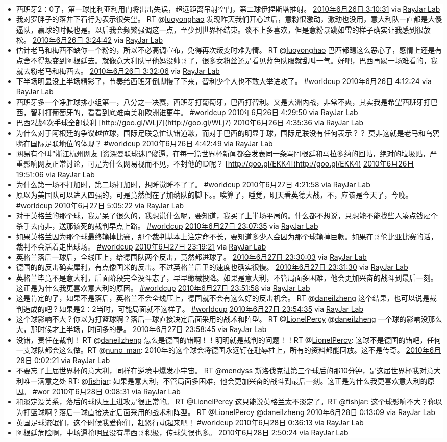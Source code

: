   * 西班牙2：0了，第一球比利亚利用门将出击失误，超远距离吊射空门，第二球伊捏斯塔推射。 [2010年6月26日 3:10:31](http://twitter.com/fishjar/status/17037224256) via [RayJar Lab](http://www.rayjar.com/)  
  * 我对罗胖子的落井下石行为表示很失望。 RT @[luoyonghao](http://twitter.com/luoyonghao) 发现昨天我们开心过后，意粉很激动，激动也没用，意大利队一直都是大傻逼队，赢球的时候也是。以后我会频繁强调这一点，至少到世界杯结束。谈不上多喜欢，但是意粉暴跳如雷的样子确实让我感到很放松。 [2010年6月26日 3:24:42](http://twitter.com/fishjar/status/17038064039) via [RayJar Lab](http://www.rayjar.com/)  
  * 估计老马和梅西不缺你一个粉的，所以不必高调宣布，免得再次叛变时难为情。 RT @[luoyonghao](http://twitter.com/luoyonghao) 巴西都踢这么恶心了，感情上还是有点舍不得叛变到阿根廷去。就像意大利队早他妈没帅哥了，很多女粉丝还是看见蓝色队服就乱叫一气。好吧，巴西再踢一场难看的，我就去粉老马和梅西去。 [2010年6月26日 3:32:06](http://twitter.com/fishjar/status/17038495943) via [RayJar Lab](http://www.rayjar.com/)  
  * 下半场明显没上半场精彩了，节奏给西班牙倒脚慢了下来，智利少个人也不敢大举进攻了。 [#worldcup](http://twitter.com/search?q=%23worldcup) [2010年6月26日 4:12:24](http://twitter.com/fishjar/status/17040783945) via [RayJar Lab](http://www.rayjar.com/)  
  * 西班牙多一个净胜球排小组第一，八分之一决赛，西班牙打葡萄牙，巴西打智利。又是大洲内战，非常不爽，其实我是希望西班牙打巴西，智利打葡萄牙的，看看到底难南美和欧洲谁更牛。 [#worldcup](http://twitter.com/search?q=%23worldcup) [2010年6月26日 4:29:50](http://twitter.com/fishjar/status/17041780323) via [RayJar Lab](http://www.rayjar.com/)  
  * 巴西2战4次手球全部获利 [http://goo.gl/WLj7](http://goo.gl/WLj7) [2010年6月26日 4:35:36](http://twitter.com/fishjar/status/17042105239) via [RayJar Lab](http://www.rayjar.com/)  
  * 为什么对于阿根廷的争议越位球，国际足联急忙认错道歉，而对于巴西的明显手球，国际足联没有任何表示？？ 莫非这就是老马和乌鸦嘴在国际足联地位的体现？ [#worldcup](http://twitter.com/search?q=%23worldcup) [2010年6月26日 4:42:49](http://twitter.com/fishjar/status/17042492426) via [RayJar Lab](http://www.rayjar.com/)  
  * 网易有个叫“浙江杭州网友 [资深曼联球迷]”傻逼，在每一篇世界杯新闻都会发表同一条骂阿根廷和马拉多纳的回帖，绝对的垃圾贴，严重影响网友正常讨论，可是为什么网易视而不见，不封他的ID呢？ [http://goo.gl/EKK4](http://goo.gl/EKK4) [2010年6月26日 19:51:06](http://twitter.com/fishjar/status/17086362239) via [RayJar Lab](http://www.rayjar.com/)  
  * 为什么第一场不打加时，第二场打加时，想睡觉睡不了了。 [#worldcup](http://twitter.com/search?q=%23worldcup) [2010年6月27日 4:21:58](http://twitter.com/fishjar/status/17115494547) via [RayJar Lab](http://www.rayjar.com/)  
  * 原以为美国队可以进入四强的，可是竟然倒在了加纳队的脚下。。唉算了，睡觉，明天看英德大战，不，应该是今天了，今晚。 [#worldcup](http://twitter.com/search?q=%23worldcup) [2010年6月27日 5:05:22](http://twitter.com/fishjar/status/17117835681) via [RayJar Lab](http://www.rayjar.com/)  
  * 对于英格兰的那个球，我是呆了很久的，我想说什么呢，要知道，我买了上半场平局的。什么都不想说，只想能不能找些人凑点钱雇个杀手去南非，送那该死的裁判早点上路。 [#worldcup](http://twitter.com/search?q=%23worldcup) [2010年6月27日 23:07:35](http://twitter.com/fishjar/status/17171376002) via [RayJar Lab](http://www.rayjar.com/)  
  * 如果英格兰因为那个球最终输掉比赛，那个裁判基本上注定命不长，要知道多少人会因为那个球输掉巨款。如果在哥伦比亚比赛的话，裁判不会活着走出球场。 [#worldcup](http://twitter.com/search?q=%23worldcup) [2010年6月27日 23:19:21](http://twitter.com/fishjar/status/17172247037) via [RayJar Lab](http://www.rayjar.com/)  
  * 英格兰落后一球后，全线压上，给德国队两个反击，竟然都进球了。 [2010年6月27日 23:30:03](http://twitter.com/fishjar/status/17173392689) via [RayJar Lab](http://www.rayjar.com/)  
  * 德国的的反击确实犀利，有点像国米的反击。不过英格兰后卫的速度也确实很慢。 [2010年6月27日 23:31:30](http://twitter.com/fishjar/status/17173529227) via [RayJar Lab](http://www.rayjar.com/)  
  * 英格兰毕竟不是意大利，后面阶段完全没斗志了，早早缴械投降。如果是意大利，不管局面多困难，他会更加兴奋的战斗到最后一刻。这正是为什么我更喜欢意大利的原因。 [#worldcup](http://twitter.com/search?q=%23worldcup) [2010年6月27日 23:51:58](http://twitter.com/fishjar/status/17175305676) via [RayJar Lab](http://www.rayjar.com/)  
  * 这是肯定的了，如果不是落后，英格兰不会全线压上，德国就不会有这么好的反击机会。 RT @[daneilzheng](http://twitter.com/daneilzheng) 这个结果，也可以说是裁判造成的吧？如果是2：2当时，可能局面就不这样了。 [#worldcup](http://twitter.com/search?q=%23worldcup) [2010年6月27日 23:54:35](http://twitter.com/fishjar/status/17175535268) via [RayJar Lab](http://www.rayjar.com/)  
  * 这个球影响不大？你以为打篮球啊？落后一球直接决定后面采用的战术和阵型。 RT @[LionelPercy](http://twitter.com/LionelPercy) @[daneilzheng](http://twitter.com/daneilzheng) 一个球的影响没那么大，那时候才上半场，时间多的是。 [2010年6月27日 23:58:45](http://twitter.com/fishjar/status/17175872168) via [RayJar Lab](http://www.rayjar.com/)  
  * 没错，责任在裁判！ RT @[daneilzheng](http://twitter.com/daneilzheng) 怎么是德国的错啊！！明明就是裁判的问题！！RT @[LionelPercy](http://twitter.com/LionelPercy): 这球不是德国的错吧，任何一支球队都会这么做。RT @[nuno_man](http://twitter.com/nuno_man): 2010年的这个球会将德国永远钉在耻辱柱上，所有的资料都能回放。这不是传奇。 [2010年6月28日 0:02:21](http://twitter.com/fishjar/status/17176155944) via [RayJar Lab](http://www.rayjar.com/)  
  * 不要忘了上届世界杯的意大利，同样在逆境中爆发小宇宙。 RT @[mendyss](http://twitter.com/mendyss) 斯洛伐克进第三个球后的那10分钟，是这届世界杯我对意大利唯一满意之处 RT: @[fishjar](http://twitter.com/fishjar): 如果是意大利，不管局面多困难，他会更加兴奋的战斗到最后一刻。这正是为什么我更喜欢意大利的原因。 [#wor](http://twitter.com/search?q=%23wor) [2010年6月28日 0:08:31](http://twitter.com/fishjar/status/17176603732) via [RayJar Lab](http://www.rayjar.com/)  
  * 和淡定没关系，落后的球队压上进攻是很正常的。 RT @[LionelPercy](http://twitter.com/LionelPercy) 这只能说英格兰太不淡定了。RT @[fishjar](http://twitter.com/fishjar): 这个球影响不大？你以为打篮球啊？落后一球直接决定后面采用的战术和阵型。 RT @[LionelPercy](http://twitter.com/LionelPercy) @[daneilzheng](http://twitter.com/daneilzheng) [2010年6月28日 0:13:09](http://twitter.com/fishjar/status/17176923371) via [RayJar Lab](http://www.rayjar.com/)  
  * 英国足球流氓们，这个时候我爱你们，赶紧行动起来吧！ [#worldcup](http://twitter.com/search?q=%23worldcup) [2010年6月28日 0:36:13](http://twitter.com/fishjar/status/17178423728) via [RayJar Lab](http://www.rayjar.com/)  
  * 阿根廷危险啊，中场逼抢明显没有墨西哥积极，传球失误也多。 [2010年6月28日 2:50:24](http://twitter.com/fishjar/status/17186124139) via [RayJar Lab](http://www.rayjar.com/)  